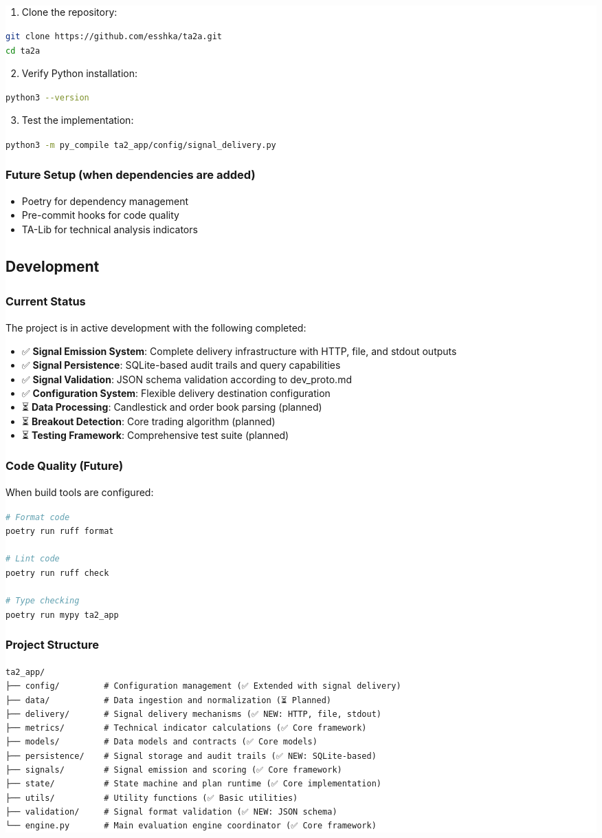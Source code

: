 1. Clone the repository:
```bash
git clone https://github.com/esshka/ta2a.git
cd ta2a
```

2. Verify Python installation:
```bash
python3 --version
```

3. Test the implementation:
```bash
python3 -m py_compile ta2_app/config/signal_delivery.py
```

### Future Setup (when dependencies are added)

- Poetry for dependency management
- Pre-commit hooks for code quality
- TA-Lib for technical analysis indicators

## Development

### Current Status

The project is in active development with the following completed:

- ✅ **Signal Emission System**: Complete delivery infrastructure with HTTP, file, and stdout outputs
- ✅ **Signal Persistence**: SQLite-based audit trails and query capabilities  
- ✅ **Signal Validation**: JSON schema validation according to dev_proto.md
- ✅ **Configuration System**: Flexible delivery destination configuration
- ⏳ **Data Processing**: Candlestick and order book parsing (planned)
- ⏳ **Breakout Detection**: Core trading algorithm (planned)
- ⏳ **Testing Framework**: Comprehensive test suite (planned)

### Code Quality (Future)

When build tools are configured:
```bash
# Format code
poetry run ruff format

# Lint code  
poetry run ruff check

# Type checking
poetry run mypy ta2_app
```

### Project Structure

```
ta2_app/
├── config/         # Configuration management (✅ Extended with signal delivery)
├── data/           # Data ingestion and normalization (⏳ Planned)
├── delivery/       # Signal delivery mechanisms (✅ NEW: HTTP, file, stdout)
├── metrics/        # Technical indicator calculations (✅ Core framework)
├── models/         # Data models and contracts (✅ Core models)
├── persistence/    # Signal storage and audit trails (✅ NEW: SQLite-based)
├── signals/        # Signal emission and scoring (✅ Core framework)
├── state/          # State machine and plan runtime (✅ Core implementation)
├── utils/          # Utility functions (✅ Basic utilities)
├── validation/     # Signal format validation (✅ NEW: JSON schema)
└── engine.py       # Main evaluation engine coordinator (✅ Core framework)
```
